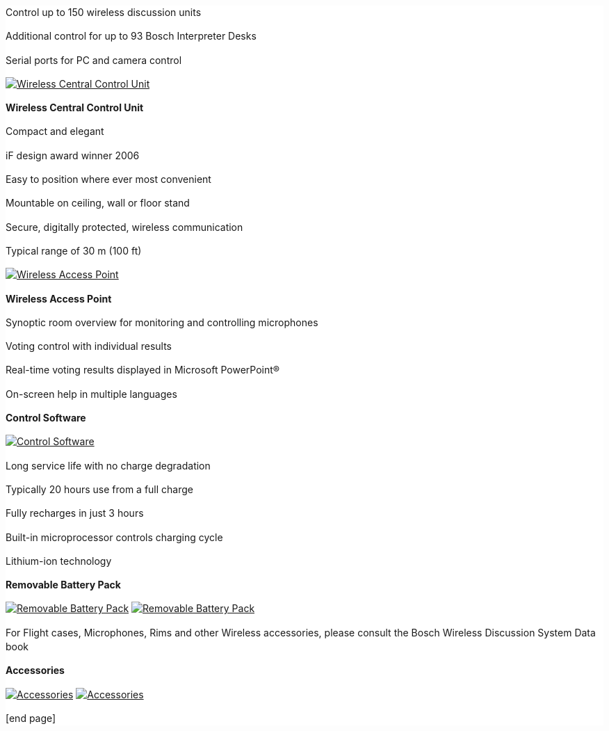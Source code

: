 Control up to 150 wireless discussion units

Additional control for up to 93 Bosch Interpreter Desks

Serial ports for PC and camera control

[ ![Wireless Central Control Unit](/wp-content/uploads/2011/09/26-300x120.jpg)](/wp-content/uploads/2011/09/26.jpg)

**Wireless Central Control Unit**

Compact and elegant

iF design award winner 2006

Easy to position where ever most convenient

Mountable on ceiling, wall or floor stand

Secure, digitally protected, wireless communication

Typical range of 30 m (100 ft)

[ ![Wireless Access Point](/wp-content/uploads/2011/09/261-300x198.jpg)](/wp-content/uploads/2011/09/261.jpg)

**Wireless Access Point**

Synoptic room overview for monitoring and controlling microphones

Voting control with individual results

Real-time voting results displayed in Microsoft PowerPoint®

On-screen help in multiple languages

**Control Software**

[ ![Control Software](/wp-content/uploads/2011/09/171-300x225.png)](/wp-content/uploads/2011/09/171.png)

Long service life with no charge degradation

Typically 20 hours use from a full charge

Fully recharges in just 3 hours

Built-in microprocessor controls charging cycle

Lithium-ion technology

**Removable Battery Pack**

[ ![Removable Battery Pack](/wp-content/uploads/2011/09/21.jpg)](/wp-content/uploads/2011/09/21.jpg) [ ![Removable Battery Pack](/wp-content/uploads/2011/09/17-300x300.jpg)](/wp-content/uploads/2011/09/17.jpg)

For Flight cases, Microphones, Rims and other Wireless accessories, please consult the Bosch Wireless Discussion System Data book

**Accessories**

[ ![Accessories](/wp-content/uploads/2011/09/41-300x283.jpg)](/wp-content/uploads/2011/09/41.jpg) [ ![Accessories](/wp-content/uploads/2011/09/31-249x300.jpg)](/wp-content/uploads/2011/09/31.jpg)

[end page]

